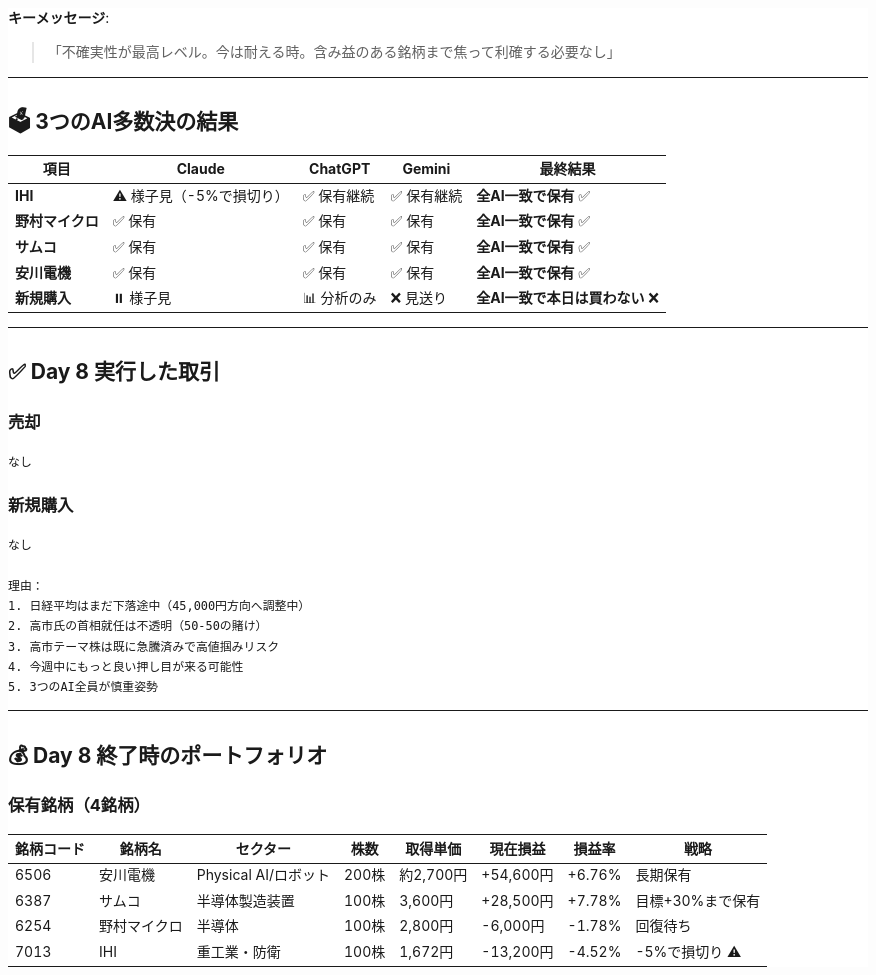 **キーメッセージ**:
> 「不確実性が最高レベル。今は耐える時。含み益のある銘柄まで焦って利確する必要なし」

---

## 🗳️ 3つのAI多数決の結果

| 項目 | Claude | ChatGPT | Gemini | **最終結果** |
|------|--------|---------|--------|------------|
| **IHI** | ⚠️ 様子見（-5%で損切り） | ✅ 保有継続 | ✅ 保有継続 | **全AI一致で保有** ✅ |
| **野村マイクロ** | ✅ 保有 | ✅ 保有 | ✅ 保有 | **全AI一致で保有** ✅ |
| **サムコ** | ✅ 保有 | ✅ 保有 | ✅ 保有 | **全AI一致で保有** ✅ |
| **安川電機** | ✅ 保有 | ✅ 保有 | ✅ 保有 | **全AI一致で保有** ✅ |
| **新規購入** | ⏸️ 様子見 | 📊 分析のみ | ❌ 見送り | **全AI一致で本日は買わない** ❌ |

---

## ✅ Day 8 実行した取引

### 売却
```
なし
```

### 新規購入
```
なし

理由：
1. 日経平均はまだ下落途中（45,000円方向へ調整中）
2. 高市氏の首相就任は不透明（50-50の賭け）
3. 高市テーマ株は既に急騰済みで高値掴みリスク
4. 今週中にもっと良い押し目が来る可能性
5. 3つのAI全員が慎重姿勢
```

---

## 💰 Day 8 終了時のポートフォリオ

### 保有銘柄（4銘柄）

| 銘柄コード | 銘柄名 | セクター | 株数 | 取得単価 | 現在損益 | 損益率 | 戦略 |
|-----------|--------|---------|------|---------|---------|--------|------|
| 6506 | 安川電機 | Physical AI/ロボット | 200株 | 約2,700円 | +54,600円 | +6.76% | 長期保有 |
| 6387 | サムコ | 半導体製造装置 | 100株 | 3,600円 | +28,500円 | +7.78% | 目標+30%まで保有 |
| 6254 | 野村マイクロ | 半導体 | 100株 | 2,800円 | -6,000円 | -1.78% | 回復待ち |
| 7013 | IHI | 重工業・防衛 | 100株 | 1,672円 | -13,200円 | -4.52% | -5%で損切り ⚠️ |
